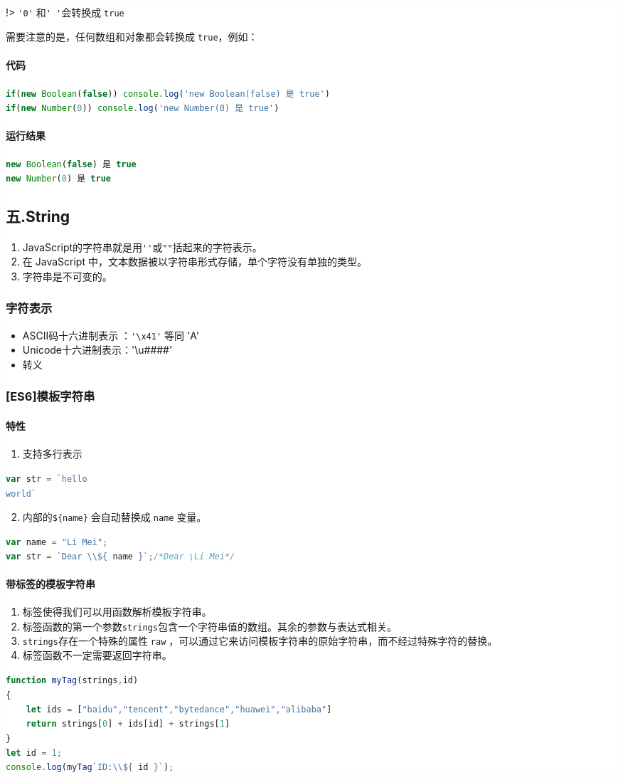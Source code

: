 !> `'0'` 和`' '`会转换成 `true`

需要注意的是，任何数组和对象都会转换成 `true`，例如：



#### **代码**
```js
if(new Boolean(false)) console.log('new Boolean(false) 是 true')
if(new Number(0)) console.log('new Number(0) 是 true')
```
#### **运行结果**
```js
new Boolean(false) 是 true
new Number(0) 是 true
```



## 五.String
1.	JavaScript的字符串就是用`''`或`""`括起来的字符表示。
2.	在 JavaScript 中，文本数据被以字符串形式存储，单个字符没有单独的类型。
3.	字符串是不可变的。

### 字符表示
+	ASCII码十六进制表示 ：`'\x41'` 等同 'A'
+	Unicode十六进制表示：'\u####'
+	转义

### [ES6]模板字符串
#### 特性
1.	支持多行表示

```js
var str = `hello
world`
```

2.	内部的`${name}` 会自动替换成 `name` 变量。

```js
var name = "Li Mei";
var str = `Dear \\${ name }`;/*Dear \Li Mei*/
```


#### 带标签的模板字符串
1.	标签使得我们可以用函数解析模板字符串。
2.	标签函数的第一个参数`strings`包含一个字符串值的数组。其余的参数与表达式相关。
3.	`strings`存在一个特殊的属性 `raw` ，可以通过它来访问模板字符串的原始字符串，而不经过特殊字符的替换。
4.	标签函数不一定需要返回字符串。

```js
function myTag(strings,id)
{
	let ids = ["baidu","tencent","bytedance","huawei","alibaba"]
	return strings[0] + ids[id] + strings[1]
}
let id = 1;
console.log(myTag`ID:\\${ id }`);
```
